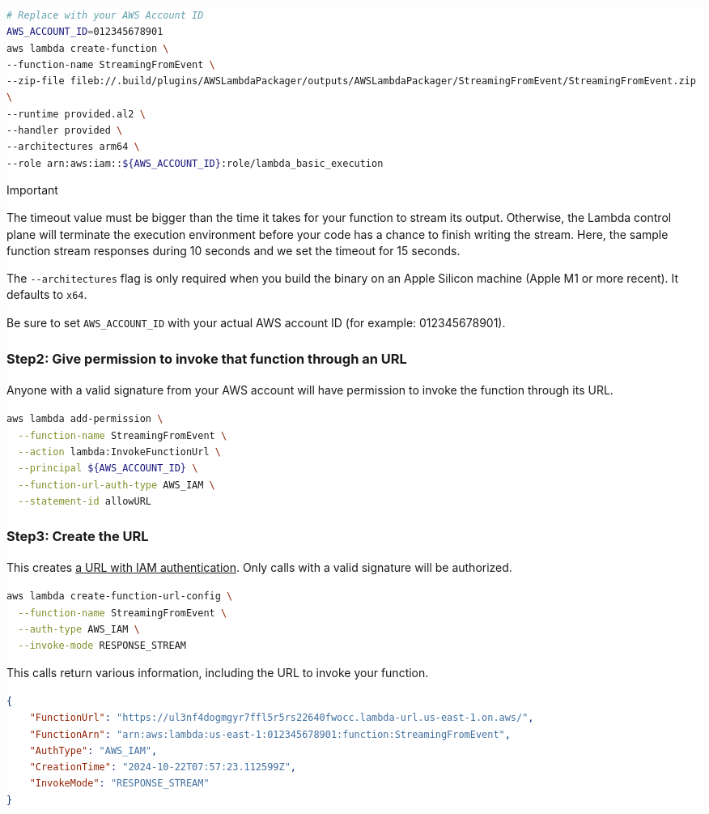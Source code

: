 ```bash
# Replace with your AWS Account ID
AWS_ACCOUNT_ID=012345678901
aws lambda create-function \
--function-name StreamingFromEvent \
--zip-file fileb://.build/plugins/AWSLambdaPackager/outputs/AWSLambdaPackager/StreamingFromEvent/StreamingFromEvent.zip \
--runtime provided.al2 \
--handler provided \
--architectures arm64 \
--role arn:aws:iam::${AWS_ACCOUNT_ID}:role/lambda_basic_execution
```

> [!IMPORTANT] 
> The timeout value must be bigger than the time it takes for your function to stream its output. Otherwise, the Lambda control plane will terminate the execution environment before your code has a chance to finish writing the stream. Here, the sample function stream responses during 10 seconds and we set the timeout for 15 seconds.

The `--architectures` flag is only required when you build the binary on an Apple Silicon machine (Apple M1 or more recent). It defaults to `x64`.

Be sure to set `AWS_ACCOUNT_ID` with your actual AWS account ID (for example: 012345678901).

### Step2: Give permission to invoke that function through an URL

Anyone with a valid signature from your AWS account will have permission to invoke the function through its URL.

```bash
aws lambda add-permission \
  --function-name StreamingFromEvent \
  --action lambda:InvokeFunctionUrl \
  --principal ${AWS_ACCOUNT_ID} \
  --function-url-auth-type AWS_IAM \
  --statement-id allowURL
```  

### Step3: Create the URL 

This creates [a URL with IAM authentication](https://docs.aws.amazon.com/lambda/latest/dg/urls-auth.html). Only calls with a valid signature will be authorized.

```bash
aws lambda create-function-url-config \
  --function-name StreamingFromEvent \
  --auth-type AWS_IAM \
  --invoke-mode RESPONSE_STREAM 
```
This calls return various information, including the URL to invoke your function.

```json
{
    "FunctionUrl": "https://ul3nf4dogmgyr7ffl5r5rs22640fwocc.lambda-url.us-east-1.on.aws/",
    "FunctionArn": "arn:aws:lambda:us-east-1:012345678901:function:StreamingFromEvent",
    "AuthType": "AWS_IAM",
    "CreationTime": "2024-10-22T07:57:23.112599Z",
    "InvokeMode": "RESPONSE_STREAM"
}
```
